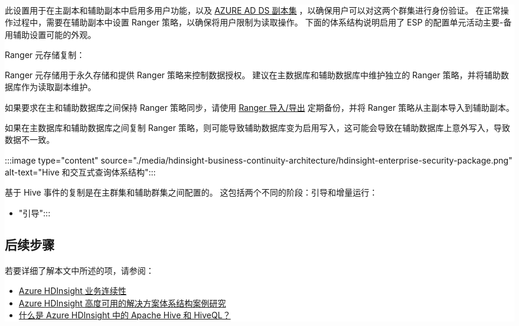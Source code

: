 此设置用于在主副本和辅助副本中启用多用户功能，以及 [AZURE AD DS 副本集](https://docs.microsoft.com/azure/active-directory-domain-services/tutorial-create-replica-set) ，以确保用户可以对这两个群集进行身份验证。 在正常操作过程中，需要在辅助副本中设置 Ranger 策略，以确保将用户限制为读取操作。 下面的体系结构说明启用了 ESP 的配置单元活动主要-备用辅助设置可能的外观。

Ranger 元存储复制：

Ranger 元存储用于永久存储和提供 Ranger 策略来控制数据授权。 建议在主数据库和辅助数据库中维护独立的 Ranger 策略，并将辅助数据库作为读取副本维护。
  
如果要求在主和辅助数据库之间保持 Ranger 策略同步，请使用 [Ranger 导入/导出](https://cwiki.apache.org/confluence/display/RANGER/User+Guide+For+Import-Export#:~:text=Ranger%20has%20introduced%20a%20new,can%20import%20and%20export%20policies.&text=Also%20can%20export%2Fimport%20a,repositories\)%20via%20Ranger%20Admin%20UI) 定期备份，并将 Ranger 策略从主副本导入到辅助副本。

如果在主数据库和辅助数据库之间复制 Ranger 策略，则可能导致辅助数据库变为启用写入，这可能会导致在辅助数据库上意外写入，导致数据不一致。  

:::image type="content" source="./media/hdinsight-business-continuity-architecture/hdinsight-enterprise-security-package.png" alt-text="Hive 和交互式查询体系结构&quot;:::

基于 Hive 事件的复制是在主群集和辅助群集之间配置的。 这包括两个不同的阶段：引导和增量运行：

* &quot;引导":::

## <a name="next-steps"></a>后续步骤

若要详细了解本文中所述的项，请参阅：

* [Azure HDInsight 业务连续性](./hdinsight-business-continuity.md)
* [Azure HDInsight 高度可用的解决方案体系结构案例研究](./hdinsight-high-availability-case-study.md)
* [什么是 Azure HDInsight 中的 Apache Hive 和 HiveQL？](./hadoop/hdinsight-use-hive.md)